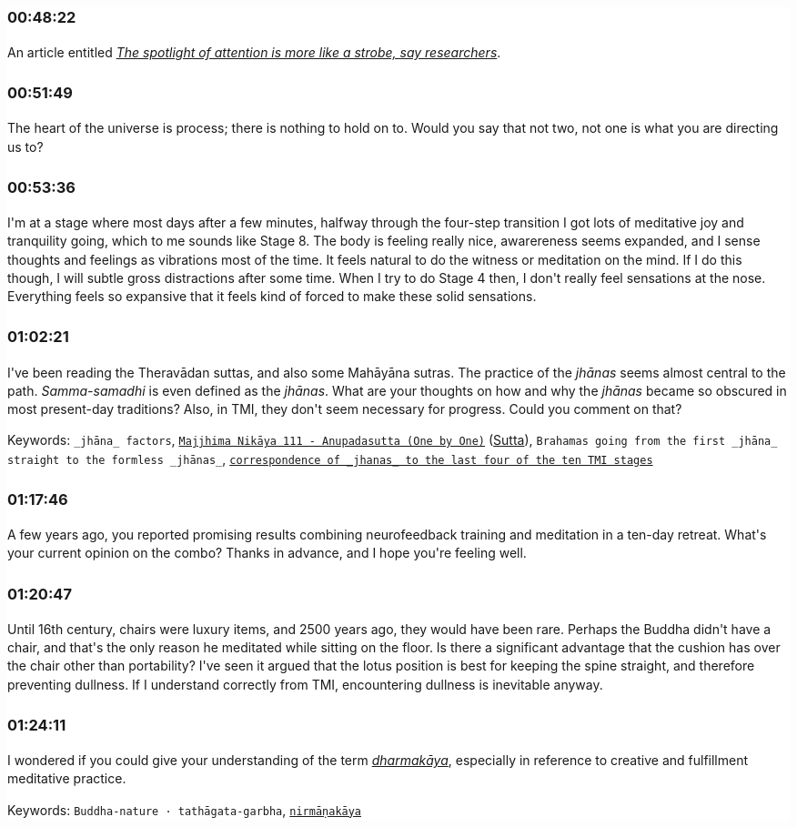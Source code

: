### 00:48:22

An article entitled [_The spotlight of attention is more like a strobe, say researchers_](https://www.princeton.edu/news/2018/08/22/spotlight-attention-more-strobe-say-researchers).

### 00:51:49

The heart of the universe is process; there is nothing to hold on to. Would you say that not two, not one is what you are directing us to?

### 00:53:36

I'm at a stage where most days after a few minutes, halfway through the four-step transition I got lots of meditative joy and tranquility going, which to me sounds like Stage 8. The body is feeling really nice, awarereness seems expanded, and I sense thoughts and feelings as vibrations most of the time. It feels natural to do the witness or meditation on the mind. If I do this though, I will subtle gross distractions after some time. When I try to do Stage 4 then, I don't really feel sensations at the nose. Everything feels so expansive that it feels kind of forced to make these solid sensations.

### 01:02:21

I've been reading the Theravādan suttas, and also some Mahāyāna sutras. The practice of the _jhānas_ seems almost central to the path. _Samma-samadhi_ is even defined as the _jhānas_. What are your thoughts on how and why the _jhānas_ became so obscured in most present-day traditions? Also, in TMI, they don't seem necessary for progress. Could you comment on that?

Keywords: `_jhāna_ factors`, [`Majjhima Nikāya 111 - Anupadasutta (One by One)`](01:06:32) ([Sutta](https://suttacentral.net/mn111)), `Brahamas going from the first _jhāna_ straight to the formless _jhānas_`, [`correspondence of _jhanas_ to the last four of the ten TMI stages`](01:16:56)

### 01:17:46

A few years ago, you reported promising results combining neurofeedback training and meditation in a ten-day retreat. What's your current opinion on the combo? Thanks in advance, and I hope you're feeling well.

### 01:20:47

Until 16th century, chairs were luxury items, and 2500 years ago, they would have been rare. Perhaps the Buddha didn't have a chair, and that's the only reason he meditated while sitting on the floor. Is there a significant advantage that the cushion has over the chair other than portability? I've seen it argued that the lotus position is best for keeping the spine straight, and therefore preventing dullness. If I understand correctly from TMI, encountering dullness is inevitable anyway.

### 01:24:11

I wondered if you could give your understanding of the term [_dharmakāya_](https://en.wikipedia.org/wiki/Dharmak%C4%81ya), especially in reference to creative and fulfillment meditative practice.

Keywords: `Buddha-nature · tathāgata-garbha`, [`nirmāṇakāya`](https://en.wikipedia.org/wiki/Nirm%C4%81%E1%B9%87ak%C4%81ya)
